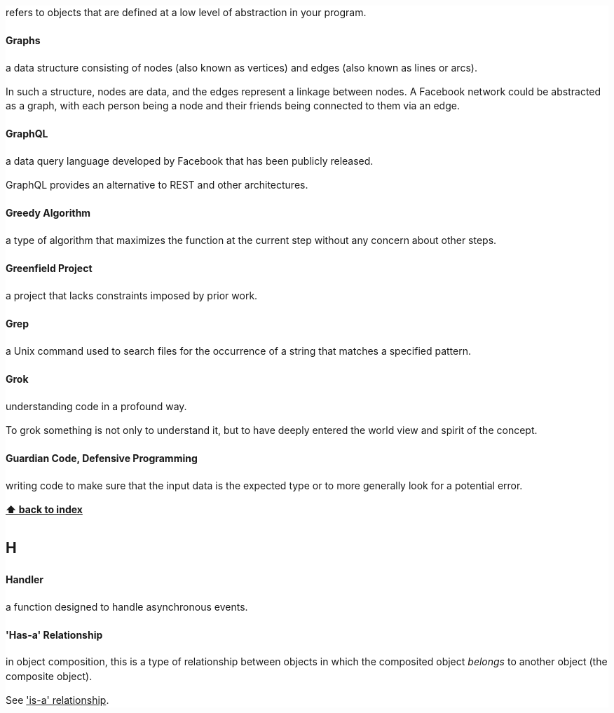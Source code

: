 refers to objects that are defined at a low level of abstraction in your program.

#### Graphs

a data structure consisting of nodes (also known as vertices) and edges (also known as lines or arcs).

In such a structure, nodes are data, and the edges represent a linkage between nodes. A Facebook network could be abstracted as a graph, with each person being a node and their friends being connected to them via an edge.

#### GraphQL

a data query language developed by Facebook that has been publicly released.

GraphQL provides an alternative to REST and other architectures.

#### Greedy Algorithm

a type of algorithm that maximizes the function at the current step without any concern about other steps.

#### Greenfield Project

a project that lacks constraints imposed by prior work.

#### Grep

a Unix command used to search files for the occurrence of a string that matches a specified pattern.

#### Grok

understanding code in a profound way.

To grok something is not only to understand it, but to have deeply entered the world view and spirit of the concept.

#### Guardian Code, Defensive Programming

writing code to make sure that the input data is the expected type or to more generally look for a potential error.

**[⬆ back to index](#index)**

## H

#### Handler

a function designed to handle asynchronous events.

#### 'Has-a' Relationship

in object composition, this is a type of relationship between objects in which the composited object _belongs_ to another object (the composite object).

See ['is-a' relationship](#is-a-relationship).

